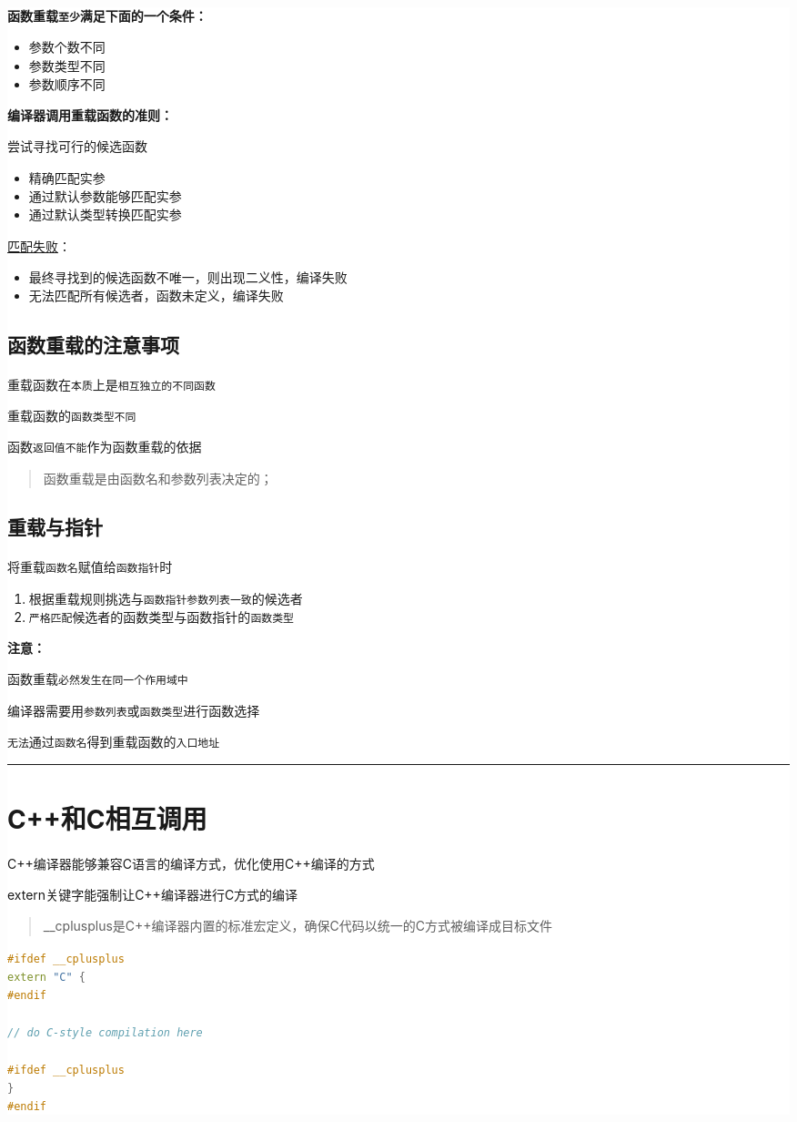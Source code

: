 **函数重载`至少`满足下面的一个条件：**

- 参数个数不同
- 参数类型不同
- 参数顺序不同

**编译器调用重载函数的准则：**

尝试寻找可行的候选函数

- 精确匹配实参
- 通过默认参数能够匹配实参
- 通过默认类型转换匹配实参

<u>匹配失败</u>：

- 最终寻找到的候选函数不唯一，则出现二义性，编译失败
- 无法匹配所有候选者，函数未定义，编译失败

## 函数重载的注意事项

重载函数在`本质`上是`相互独立的不同函数`

重载函数的`函数类型不同`

函数`返回值不能`作为函数重载的依据

> 函数重载是由函数名和参数列表决定的；

## 重载与指针

将重载`函数名`赋值给`函数指针`时

1. 根据重载规则挑选与`函数指针参数列表一致`的候选者
2. `严格匹配`候选者的函数类型与函数指针的`函数类型`

**注意：**

函数重载`必然发生在同一个作用域中`

编译器需要用`参数列表`或`函数类型`进行函数选择

`无法`通过`函数名`得到重载函数的`入口地址`

------

# C++和C相互调用

C++编译器能够兼容C语言的编译方式，优化使用C++编译的方式

extern关键字能强制让C++编译器进行C方式的编译

> __cplusplus是C++编译器内置的标准宏定义，确保C代码以统一的C方式被编译成目标文件

```c++
#ifdef __cplusplus
extern "C" {
#endif
    
// do C-style compilation here

#ifdef __cplusplus
}
#endif
```
